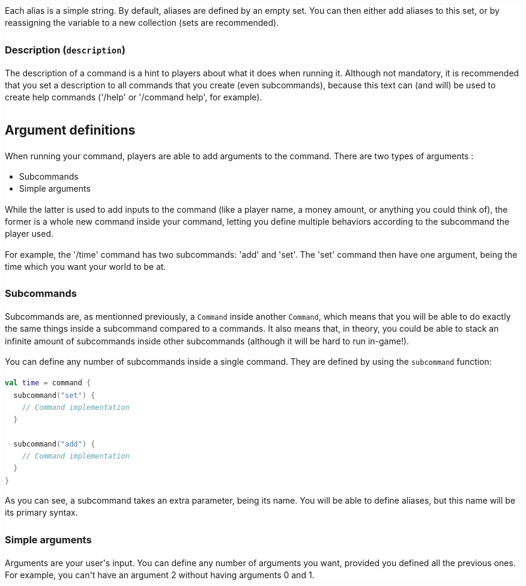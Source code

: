 Each alias is a simple string. By default, aliases are defined by an empty set. You can then either add aliases to this set, or by reassigning the variable to a new collection (sets are recommended).

### Description (`description`)

The description of a command is a hint to players about what it does when running it. Although not mandatory, it is recommended that you set a description to all commands that you create (even subcommands), because this text can (and will) be used to create help commands ('/help' or '/command help', for example).

## Argument definitions

When running your command, players are able to add arguments to the command. There are two types of arguments :

- Subcommands
- Simple arguments

While the latter is used to add inputs to the command (like a player name, a money amount, or anything you could think of), the former is a whole new command inside your command, letting you define multiple behaviors according to the subcommand the player used.

For example, the '/time' command has two subcommands: 'add' and 'set'. The 'set' command then have one argument, being the time which you want your world to be at.

### Subcommands

Subcommands are, as mentionned previously, a `Command` inside another `Command`, which means that you will be able to do exactly the same things inside a subcommand compared to a commands. It also means that, in theory, you could be able to stack an infinite amount of subcommands inside other subcommands (although it will be hard to run in-game!).

You can define any number of subcommands inside a single command. They are defined by using the `subcommand` function:

```kotlin
val time = command {
  subcommand("set") {
    // Command implementation
  }

  subcommand("add") {
    // Command implementation
  }
}
```

As you can see, a subcommand takes an extra parameter, being its name. You will be able to define aliases, but this name will be its primary syntax.

### Simple arguments

Arguments are your user's input. You can define any number of arguments you want, provided you defined all the previous ones. For example, you can't have an argument 2 without having arguments 0 and 1.
